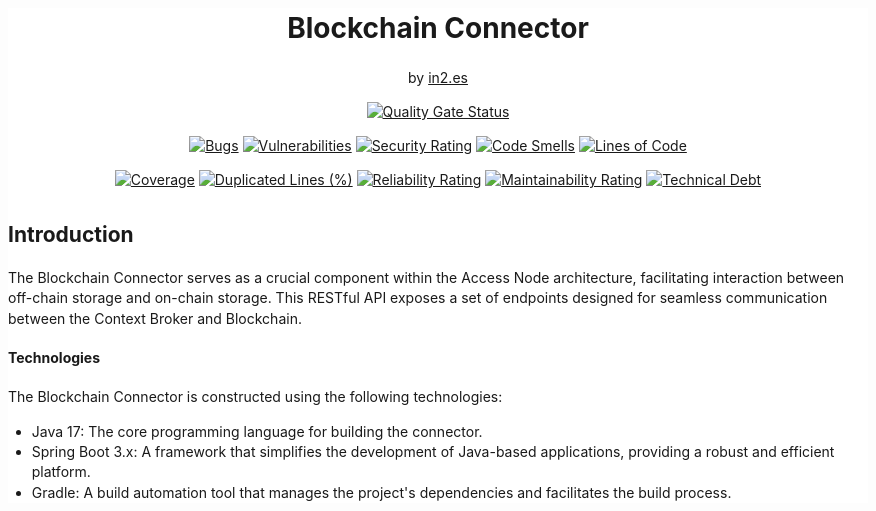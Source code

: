 <div style="text-align: center;">
 
<h1>Blockchain Connector</h1>
<span>by </span><a href="https://in2.es">in2.es</a>
<p><p>

[![Quality Gate Status](https://sonarcloud.io/api/project_badges/measure?project=in2workspace_blockchain-connector&metric=alert_status)](https://sonarcloud.io/dashboard?id=in2workspace_blockchain-connector)

[![Bugs](https://sonarcloud.io/api/project_badges/measure?project=in2workspace_blockchain-connector&metric=bugs)](https://sonarcloud.io/summary/new_code?id=in2workspace_blockchain-connector)
[![Vulnerabilities](https://sonarcloud.io/api/project_badges/measure?project=in2workspace_blockchain-connector&metric=vulnerabilities)](https://sonarcloud.io/dashboard?id=in2workspace_blockchain-connector)
[![Security Rating](https://sonarcloud.io/api/project_badges/measure?project=in2workspace_blockchain-connector&metric=security_rating)](https://sonarcloud.io/dashboard?id=in2workspace_blockchain-connector)
[![Code Smells](https://sonarcloud.io/api/project_badges/measure?project=in2workspace_blockchain-connector&metric=code_smells)](https://sonarcloud.io/summary/new_code?id=in2workspace_blockchain-connector)
[![Lines of Code](https://sonarcloud.io/api/project_badges/measure?project=in2workspace_blockchain-connector&metric=ncloc)](https://sonarcloud.io/dashboard?id=in2workspace_blockchain-connector)

[![Coverage](https://sonarcloud.io/api/project_badges/measure?project=in2workspace_blockchain-connector&metric=coverage)](https://sonarcloud.io/summary/new_code?id=in2workspace_blockchain-connector)
[![Duplicated Lines (%)](https://sonarcloud.io/api/project_badges/measure?project=in2workspace_blockchain-connector&metric=duplicated_lines_density)](https://sonarcloud.io/summary/new_code?id=in2workspace_blockchain-connector)
[![Reliability Rating](https://sonarcloud.io/api/project_badges/measure?project=in2workspace_blockchain-connector&metric=reliability_rating)](https://sonarcloud.io/dashboard?id=in2workspace_blockchain-connector)
[![Maintainability Rating](https://sonarcloud.io/api/project_badges/measure?project=in2workspace_blockchain-connector&metric=sqale_rating)](https://sonarcloud.io/dashboard?id=in2workspace_blockchain-connector)
[![Technical Debt](https://sonarcloud.io/api/project_badges/measure?project=in2workspace_blockchain-connector&metric=sqale_index)](https://sonarcloud.io/summary/new_code?id=in2workspace_blockchain-connector)

</div>

## Introduction
The Blockchain Connector serves as a crucial component within the Access Node architecture, facilitating interaction between off-chain storage and on-chain storage. This RESTful API exposes a set of endpoints designed for seamless communication between the Context Broker and Blockchain.

#### Technologies
The Blockchain Connector is constructed using the following technologies:

- Java 17: The core programming language for building the connector.
- Spring Boot 3.x: A framework that simplifies the development of Java-based applications, providing a robust and efficient platform.
- Gradle: A build automation tool that manages the project's dependencies and facilitates the build process.
